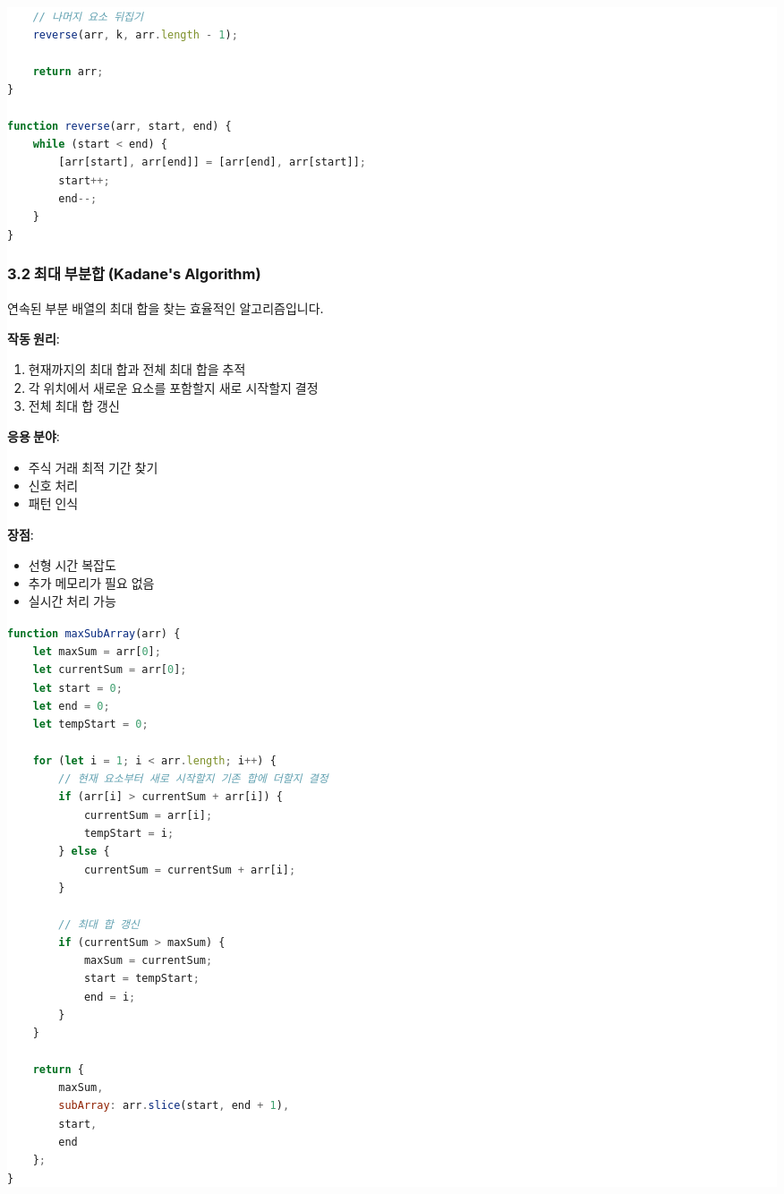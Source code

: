 ```javascript
    // 나머지 요소 뒤집기
    reverse(arr, k, arr.length - 1);
    
    return arr;
}

function reverse(arr, start, end) {
    while (start < end) {
        [arr[start], arr[end]] = [arr[end], arr[start]];
        start++;
        end--;
    }
}
```

### 3.2 최대 부분합 (Kadane's Algorithm)
연속된 부분 배열의 최대 합을 찾는 효율적인 알고리즘입니다.

**작동 원리**:
1. 현재까지의 최대 합과 전체 최대 합을 추적
2. 각 위치에서 새로운 요소를 포함할지 새로 시작할지 결정
3. 전체 최대 합 갱신

**응용 분야**:
- 주식 거래 최적 기간 찾기
- 신호 처리
- 패턴 인식

**장점**:
- 선형 시간 복잡도
- 추가 메모리가 필요 없음
- 실시간 처리 가능

```javascript
function maxSubArray(arr) {
    let maxSum = arr[0];
    let currentSum = arr[0];
    let start = 0;
    let end = 0;
    let tempStart = 0;
    
    for (let i = 1; i < arr.length; i++) {
        // 현재 요소부터 새로 시작할지 기존 합에 더할지 결정
        if (arr[i] > currentSum + arr[i]) {
            currentSum = arr[i];
            tempStart = i;
        } else {
            currentSum = currentSum + arr[i];
        }
        
        // 최대 합 갱신
        if (currentSum > maxSum) {
            maxSum = currentSum;
            start = tempStart;
            end = i;
        }
    }
    
    return {
        maxSum,
        subArray: arr.slice(start, end + 1),
        start,
        end
    };
}
```